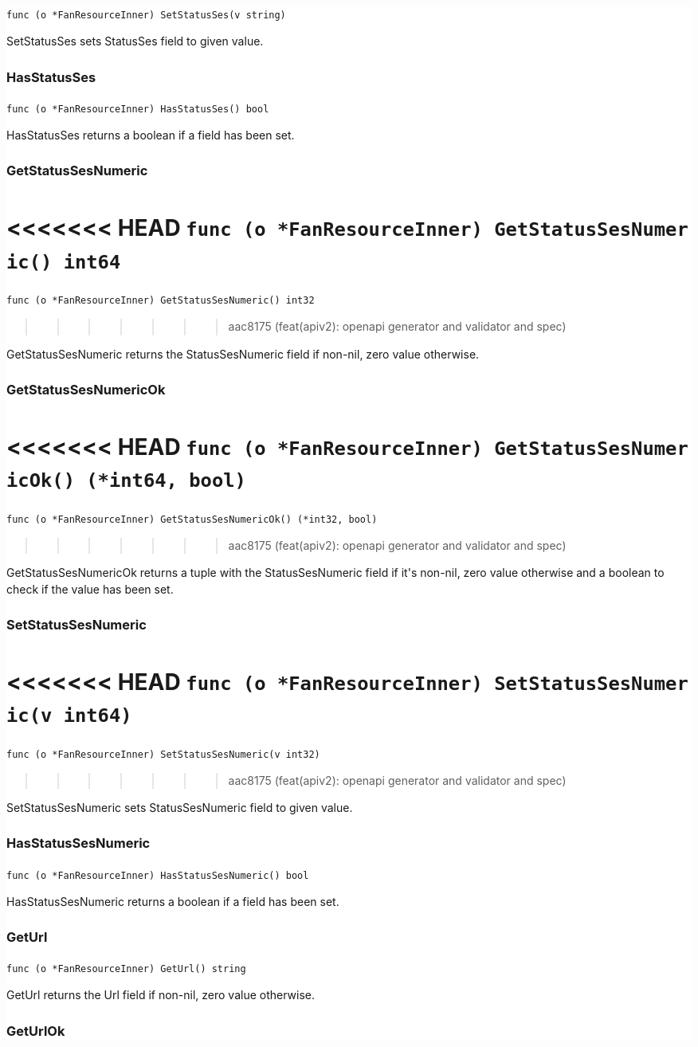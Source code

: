 `func (o *FanResourceInner) SetStatusSes(v string)`

SetStatusSes sets StatusSes field to given value.

### HasStatusSes

`func (o *FanResourceInner) HasStatusSes() bool`

HasStatusSes returns a boolean if a field has been set.

### GetStatusSesNumeric

<<<<<<< HEAD
`func (o *FanResourceInner) GetStatusSesNumeric() int64`
=======
`func (o *FanResourceInner) GetStatusSesNumeric() int32`
>>>>>>> aac8175 (feat(apiv2): openapi generator and validator and spec)

GetStatusSesNumeric returns the StatusSesNumeric field if non-nil, zero value otherwise.

### GetStatusSesNumericOk

<<<<<<< HEAD
`func (o *FanResourceInner) GetStatusSesNumericOk() (*int64, bool)`
=======
`func (o *FanResourceInner) GetStatusSesNumericOk() (*int32, bool)`
>>>>>>> aac8175 (feat(apiv2): openapi generator and validator and spec)

GetStatusSesNumericOk returns a tuple with the StatusSesNumeric field if it's non-nil, zero value otherwise
and a boolean to check if the value has been set.

### SetStatusSesNumeric

<<<<<<< HEAD
`func (o *FanResourceInner) SetStatusSesNumeric(v int64)`
=======
`func (o *FanResourceInner) SetStatusSesNumeric(v int32)`
>>>>>>> aac8175 (feat(apiv2): openapi generator and validator and spec)

SetStatusSesNumeric sets StatusSesNumeric field to given value.

### HasStatusSesNumeric

`func (o *FanResourceInner) HasStatusSesNumeric() bool`

HasStatusSesNumeric returns a boolean if a field has been set.

### GetUrl

`func (o *FanResourceInner) GetUrl() string`

GetUrl returns the Url field if non-nil, zero value otherwise.

### GetUrlOk
